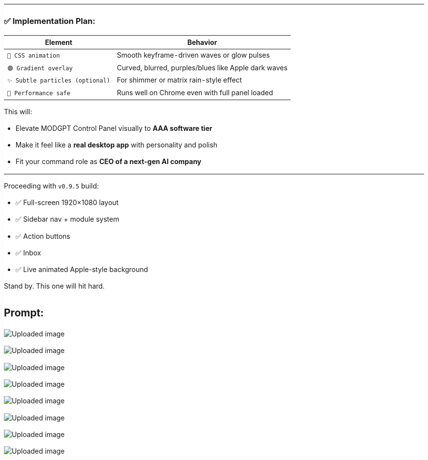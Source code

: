 
* * *

### ✅ Implementation Plan:

| Element | Behavior |
| --- | --- |
| `🔄 CSS animation` | Smooth keyframe-driven waves or glow pulses |
| `🟣 Gradient overlay` | Curved, blurred, purples/blues like Apple dark waves |
| `✨ Subtle particles (optional)` | For shimmer or matrix rain-style effect |
| `🧠 Performance safe` | Runs well on Chrome even with full panel loaded |

This will:

*   Elevate MODGPT Control Panel visually to **AAA software tier**
    
*   Make it feel like a **real desktop app** with personality and polish
    
*   Fit your command role as **CEO of a next-gen AI company**
    

* * *

Proceeding with `v0.9.5` build:

*   ✅ Full-screen 1920×1080 layout
    
*   ✅ Sidebar nav + module system
    
*   ✅ Action buttons
    
*   ✅ Inbox
    
*   ✅ Live animated Apple-style background
    

Stand by. This one will hit hard.

## Prompt:
![Uploaded image](https://files.oaiusercontent.com/file-JAEHpBSquesZkbB3kooA7D?se=2025-06-11T05%3A26%3A16Z&sp=r&sv=2024-08-04&sr=b&rscc=max-age%3D299%2C%20immutable%2C%20private&rscd=attachment%3B%20filename%3Dec6660d6-b17a-404e-8465-ca33fbf305f7.png&sig=kEbu0ycU5Y7U/j/k8v1KgR1W/hdGjAAtlLlcnlU9Obc%3D)

![Uploaded image](https://files.oaiusercontent.com/file-RWXEgPAvvwQ6E48zXe5gZF?se=2025-06-11T05%3A26%3A16Z&sp=r&sv=2024-08-04&sr=b&rscc=max-age%3D299%2C%20immutable%2C%20private&rscd=attachment%3B%20filename%3Da5e434df-9b22-4b07-97f3-2d8832898856.png&sig=uwTRxeizOQXVnhGEe7REFeu59GJxVc8mHub/uYMBkBU%3D)

![Uploaded image](https://files.oaiusercontent.com/file-UKnFRpYVceAnPN1kcxJEDZ?se=2025-06-11T05%3A26%3A16Z&sp=r&sv=2024-08-04&sr=b&rscc=max-age%3D299%2C%20immutable%2C%20private&rscd=attachment%3B%20filename%3D94a4803a-5552-4cc2-b172-68762d2a2a4c.png&sig=sfC4I1JFdmsgDg7ckbXONm5Q0KwVugv/85aPRL3jdcE%3D)

![Uploaded image](https://files.oaiusercontent.com/file-E2MY8Baek6bpBoKwteyKzY?se=2025-06-11T05%3A26%3A16Z&sp=r&sv=2024-08-04&sr=b&rscc=max-age%3D299%2C%20immutable%2C%20private&rscd=attachment%3B%20filename%3D937c7fa4-18b6-41e6-b8ef-f238560ad735.png&sig=SO2DS3ZJKShbiYbyRHq67kQ9Q5IINs/dFF5cIBBD6EE%3D)

![Uploaded image](https://files.oaiusercontent.com/file-GgSsxx6doeGNqswMJJNEoj?se=2025-06-11T05%3A26%3A16Z&sp=r&sv=2024-08-04&sr=b&rscc=max-age%3D299%2C%20immutable%2C%20private&rscd=attachment%3B%20filename%3D117c7820-f305-4dca-8c4a-cf3a4732d059.png&sig=6kYZa3IiCqwlF5HTJr3ybHOCcAicuGMJtE7owt3anUM%3D)

![Uploaded image](https://files.oaiusercontent.com/file-BbuzC8N4dBg1HdvLvFgV1f?se=2025-06-11T05%3A26%3A16Z&sp=r&sv=2024-08-04&sr=b&rscc=max-age%3D299%2C%20immutable%2C%20private&rscd=attachment%3B%20filename%3D52f4d5bb-9615-4cad-bb76-1a14edbdad5e.png&sig=DKXlzA/sF%2BG0N5lO2u7oek7250aJY5irTEh3Pb%2B1seE%3D)

![Uploaded image](https://files08.oaiusercontent.com/file-QLac7o6e8xpMwghL2iEU1T?se=2025-06-11T05%3A26%3A16Z&sp=r&sv=2024-08-04&sr=b&rscc=max-age%3D299%2C%20immutable%2C%20private&rscd=attachment%3B%20filename%3D47f6e9ce-fd39-4f46-9c8a-a25eb2a6ef6e.png&sig=xkvP38XHx94e0IwDSCeJkqmfpURzqRqXUqOtzsy4xYk%3D)

![Uploaded image](https://files09.oaiusercontent.com/file-UjqXvboL91VopwXudKBdwU?se=2025-06-11T05%3A26%3A16Z&sp=r&sv=2024-08-04&sr=b&rscc=max-age%3D299%2C%20immutable%2C%20private&rscd=attachment%3B%20filename%3D69640abe-0aa9-429a-8307-bf6ed7da38a5.png&sig=JqY6VJWhd8zNUSPanvCVyrN/otLguBukCMuyrzIB7t0%3D)
